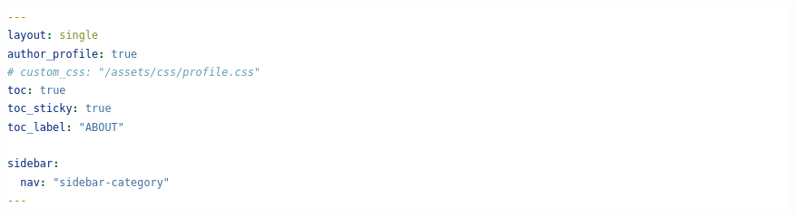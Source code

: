 ```yaml
---
layout: single
author_profile: true
# custom_css: "/assets/css/profile.css"
toc: true
toc_sticky: true
toc_label: "ABOUT"

sidebar:
  nav: "sidebar-category"
---
```

<style>
  :root {
        --base-color: #434C5D;
        --point-color: #ea703a;
  }

    body {
        color: #626262;
    }
    li {
        list-style-type: circle;
    }
    .profile_grid {
        /*display: flex;*/
        /* border: solid 1px red; */
    }
    .profile_img {
        /* float: right; */
        display: inline-block;
        width: 225px;
        height: auto;
        margin-right: 15px;
        margin-top: 10px;
         /*border: solid 1px blue; */
        vertical-align: top;
    }
    
    .profile {
        display: inline-block;
        /* padding-top: 5px; */
        /*width: 50%;*/
        /* float: right; */
        /* border: solid 1px green; */
    }

    .ico {
        height: 24px;
        display: inline-block;
        opacity: .8;
        border-radius: 5px;
    }
